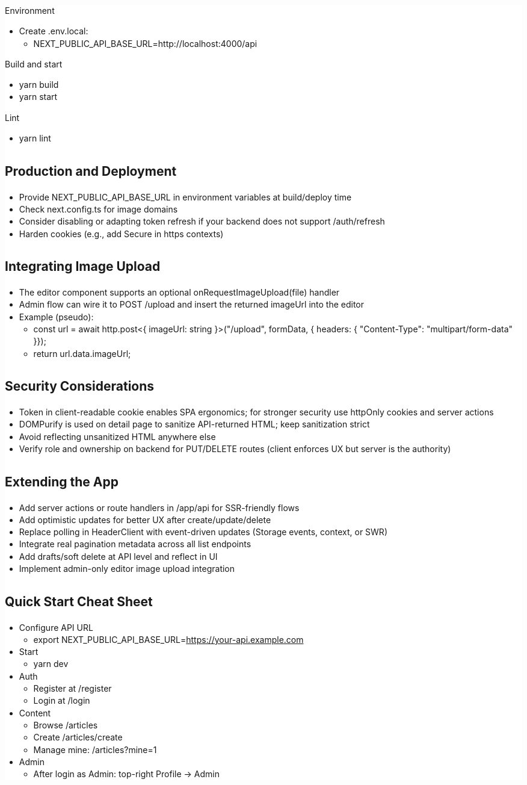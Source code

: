 Environment
- Create .env.local:
  - NEXT_PUBLIC_API_BASE_URL=http://localhost:4000/api

Build and start
- yarn build
- yarn start

Lint
- yarn lint

## Production and Deployment

- Provide NEXT_PUBLIC_API_BASE_URL in environment variables at build/deploy time
- Check next.config.ts for image domains
- Consider disabling or adapting token refresh if your backend does not support /auth/refresh
- Harden cookies (e.g., add Secure in https contexts)

## Integrating Image Upload

- The editor component supports an optional onRequestImageUpload(file) handler
- Admin flow can wire it to POST /upload and insert the returned imageUrl into the editor
- Example (pseudo):
  - const url = await http.post<{ imageUrl: string }>("/upload", formData, { headers: { "Content-Type": "multipart/form-data" }});
  - return url.data.imageUrl;

## Security Considerations

- Token in client-readable cookie enables SPA ergonomics; for stronger security use httpOnly cookies and server actions
- DOMPurify is used on detail page to sanitize API-returned HTML; keep sanitization strict
- Avoid reflecting unsanitized HTML anywhere else
- Verify role and ownership on backend for PUT/DELETE routes (client enforces UX but server is the authority)

## Extending the App

- Add server actions or route handlers in /app/api for SSR-friendly flows
- Add optimistic updates for better UX after create/update/delete
- Replace polling in HeaderClient with event-driven updates (Storage events, context, or SWR)
- Integrate real pagination metadata across all list endpoints
- Add drafts/soft delete at API level and reflect in UI
- Implement admin-only editor image upload integration

## Quick Start Cheat Sheet

- Configure API URL
  - export NEXT_PUBLIC_API_BASE_URL=https://your-api.example.com
- Start
  - yarn dev
- Auth
  - Register at /register
  - Login at /login
- Content
  - Browse /articles
  - Create /articles/create
  - Manage mine: /articles?mine=1
- Admin
  - After login as Admin: top-right Profile → Admin
